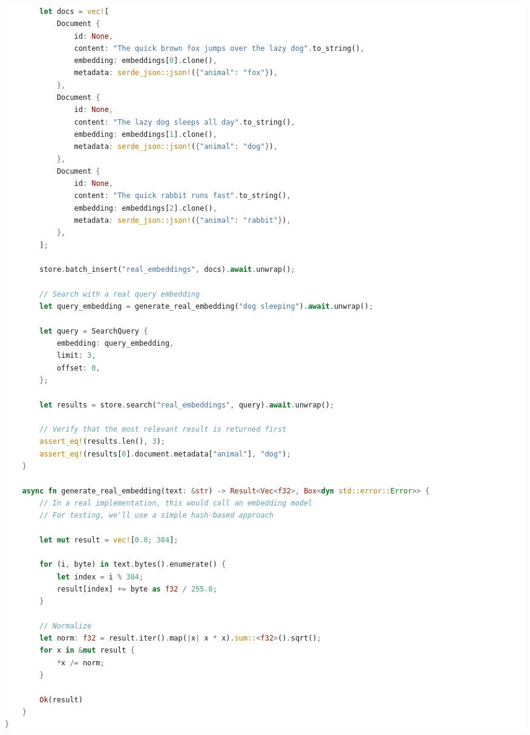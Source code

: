 ```rust
        let docs = vec![
            Document {
                id: None,
                content: "The quick brown fox jumps over the lazy dog".to_string(),
                embedding: embeddings[0].clone(),
                metadata: serde_json::json!({"animal": "fox"}),
            },
            Document {
                id: None,
                content: "The lazy dog sleeps all day".to_string(),
                embedding: embeddings[1].clone(),
                metadata: serde_json::json!({"animal": "dog"}),
            },
            Document {
                id: None,
                content: "The quick rabbit runs fast".to_string(),
                embedding: embeddings[2].clone(),
                metadata: serde_json::json!({"animal": "rabbit"}),
            },
        ];
        
        store.batch_insert("real_embeddings", docs).await.unwrap();
        
        // Search with a real query embedding
        let query_embedding = generate_real_embedding("dog sleeping").await.unwrap();
        
        let query = SearchQuery {
            embedding: query_embedding,
            limit: 3,
            offset: 0,
        };
        
        let results = store.search("real_embeddings", query).await.unwrap();
        
        // Verify that the most relevant result is returned first
        assert_eq!(results.len(), 3);
        assert_eq!(results[0].document.metadata["animal"], "dog");
    }
    
    async fn generate_real_embedding(text: &str) -> Result<Vec<f32>, Box<dyn std::error::Error>> {
        // In a real implementation, this would call an embedding model
        // For testing, we'll use a simple hash-based approach
        
        let mut result = vec![0.0; 384];
        
        for (i, byte) in text.bytes().enumerate() {
            let index = i % 384;
            result[index] += byte as f32 / 255.0;
        }
        
        // Normalize
        let norm: f32 = result.iter().map(|x| x * x).sum::<f32>().sqrt();
        for x in &mut result {
            *x /= norm;
        }
        
        Ok(result)
    }
}
```
